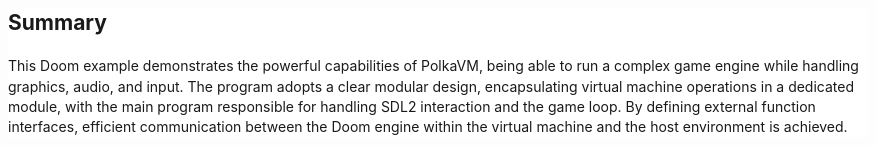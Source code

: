 ## Summary

This Doom example demonstrates the powerful capabilities of PolkaVM, being able to run a complex game engine while handling graphics, audio, and input. The program adopts a clear modular design, encapsulating virtual machine operations in a dedicated module, with the main program responsible for handling SDL2 interaction and the game loop. By defining external function interfaces, efficient communication between the Doom engine within the virtual machine and the host environment is achieved.